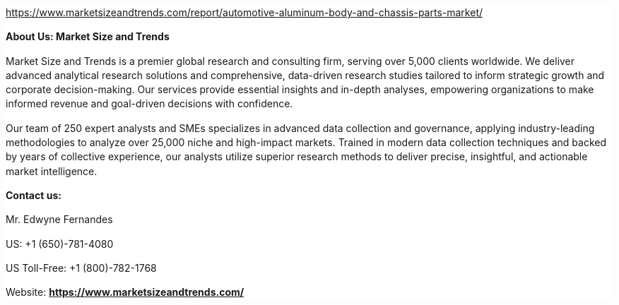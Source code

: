 <a href="https://www.marketsizeandtrends.com/report/automotive-aluminum-body-and-chassis-parts-market/">https://www.marketsizeandtrends.com/report/automotive-aluminum-body-and-chassis-parts-market/</a></strong></p><p><strong>About Us: Market Size and Trends</strong></p><p>Market Size and Trends is a premier global research and consulting firm, serving over 5,000 clients worldwide. We deliver advanced analytical research solutions and comprehensive, data-driven research studies tailored to inform strategic growth and corporate decision-making. Our services provide essential insights and in-depth analyses, empowering organizations to make informed revenue and goal-driven decisions with confidence.</p><p>Our team of 250 expert analysts and SMEs specializes in advanced data collection and governance, applying industry-leading methodologies to analyze over 25,000 niche and high-impact markets. Trained in modern data collection techniques and backed by years of collective experience, our analysts utilize superior research methods to deliver precise, insightful, and actionable market intelligence.</p><p><strong>Contact us:</strong></p><p>Mr. Edwyne Fernandes</p><p>US: +1 (650)-781-4080</p><p>US Toll-Free: +1 (800)-782-1768</p><p>Website: <strong><a href="https://www.marketsizeandtrends.com/">https://www.marketsizeandtrends.com/</a></strong></p>

